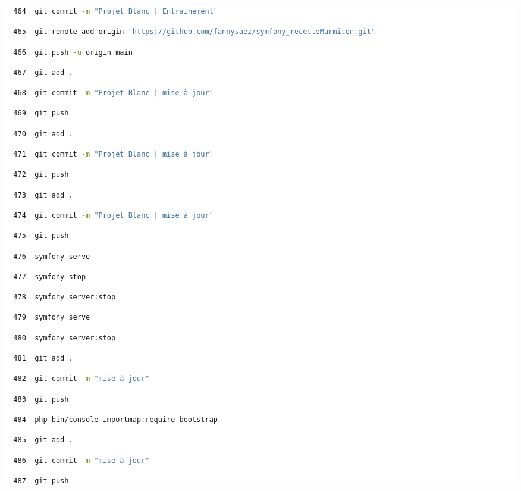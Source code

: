 ```bash
  464  git commit -m "Projet Blanc | Entrainement"
```
```bash
  465  git remote add origin "https://github.com/fannysaez/symfony_recetteMarmiton.git"
```
```bash
  466  git push -u origin main 
```
```bash
  467  git add .
```
```bash
  468  git commit -m "Projet Blanc | mise à jour"
```
```bash
  469  git push
```
```bash
  470  git add .
```
```bash
  471  git commit -m "Projet Blanc | mise à jour"
```
```bash
  472  git push
```
```bash
  473  git add .
```
```bash
  474  git commit -m "Projet Blanc | mise à jour"
```
```bash
  475  git push
```
```bash
  476  symfony serve
```
```bash
  477  symfony stop
```
```bash
  478  symfony server:stop
```
```bash
  479  symfony serve
```
```bash
  480  symfony server:stop
```
```bash
  481  git add .
```
```bash
  482  git commit -m "mise à jour"
```
```bash
  483  git push
```
```bash
  484  php bin/console importmap:require bootstrap
```
```bash
  485  git add .
```
```bash
  486  git commit -m "mise à jour"
```
```bash
  487  git push
```
```bash
```
